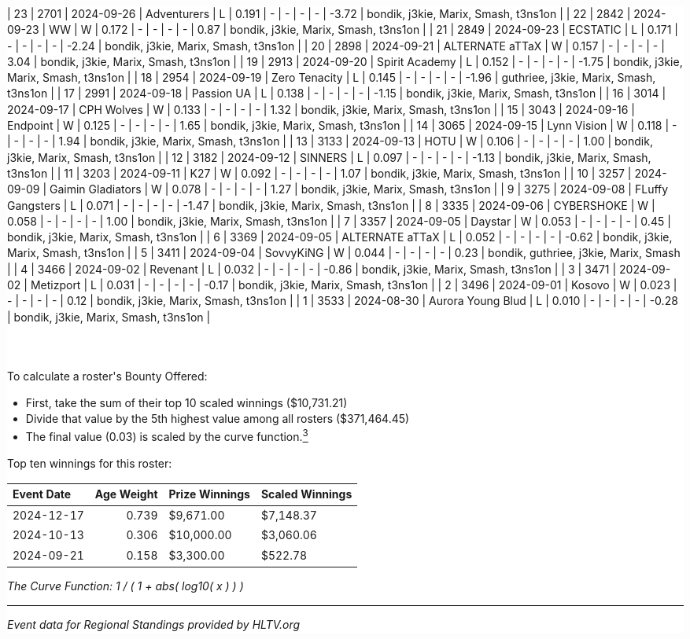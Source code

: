 |           23 |     2701 | 2024-09-26 | Adventurers       | L   | 0.191      | -            | -                | -                | -         |    -3.72 | bondik, j3kie, Marix, Smash, t3ns1on   |
|           22 |     2842 | 2024-09-23 | WW                | W   | 0.172      | -            | -                | -                | -         |     0.87 | bondik, j3kie, Marix, Smash, t3ns1on   |
|           21 |     2849 | 2024-09-23 | ECSTATIC          | L   | 0.171      | -            | -                | -                | -         |    -2.24 | bondik, j3kie, Marix, Smash, t3ns1on   |
|           20 |     2898 | 2024-09-21 | ALTERNATE aTTaX   | W   | 0.157      | -            | -                | -                | -         |     3.04 | bondik, j3kie, Marix, Smash, t3ns1on   |
|           19 |     2913 | 2024-09-20 | Spirit Academy    | L   | 0.152      | -            | -                | -                | -         |    -1.75 | bondik, j3kie, Marix, Smash, t3ns1on   |
|           18 |     2954 | 2024-09-19 | Zero Tenacity     | L   | 0.145      | -            | -                | -                | -         |    -1.96 | guthriee, j3kie, Marix, Smash, t3ns1on |
|           17 |     2991 | 2024-09-18 | Passion UA        | L   | 0.138      | -            | -                | -                | -         |    -1.15 | bondik, j3kie, Marix, Smash, t3ns1on   |
|           16 |     3014 | 2024-09-17 | CPH Wolves        | W   | 0.133      | -            | -                | -                | -         |     1.32 | bondik, j3kie, Marix, Smash, t3ns1on   |
|           15 |     3043 | 2024-09-16 | Endpoint          | W   | 0.125      | -            | -                | -                | -         |     1.65 | bondik, j3kie, Marix, Smash, t3ns1on   |
|           14 |     3065 | 2024-09-15 | Lynn Vision       | W   | 0.118      | -            | -                | -                | -         |     1.94 | bondik, j3kie, Marix, Smash, t3ns1on   |
|           13 |     3133 | 2024-09-13 | HOTU              | W   | 0.106      | -            | -                | -                | -         |     1.00 | bondik, j3kie, Marix, Smash, t3ns1on   |
|           12 |     3182 | 2024-09-12 | SINNERS           | L   | 0.097      | -            | -                | -                | -         |    -1.13 | bondik, j3kie, Marix, Smash, t3ns1on   |
|           11 |     3203 | 2024-09-11 | K27               | W   | 0.092      | -            | -                | -                | -         |     1.07 | bondik, j3kie, Marix, Smash, t3ns1on   |
|           10 |     3257 | 2024-09-09 | Gaimin Gladiators | W   | 0.078      | -            | -                | -                | -         |     1.27 | bondik, j3kie, Marix, Smash, t3ns1on   |
|            9 |     3275 | 2024-09-08 | FLuffy Gangsters  | L   | 0.071      | -            | -                | -                | -         |    -1.47 | bondik, j3kie, Marix, Smash, t3ns1on   |
|            8 |     3335 | 2024-09-06 | CYBERSHOKE        | W   | 0.058      | -            | -                | -                | -         |     1.00 | bondik, j3kie, Marix, Smash, t3ns1on   |
|            7 |     3357 | 2024-09-05 | Daystar           | W   | 0.053      | -            | -                | -                | -         |     0.45 | bondik, j3kie, Marix, Smash, t3ns1on   |
|            6 |     3369 | 2024-09-05 | ALTERNATE aTTaX   | L   | 0.052      | -            | -                | -                | -         |    -0.62 | bondik, j3kie, Marix, Smash, t3ns1on   |
|            5 |     3411 | 2024-09-04 | SovvyKiNG         | W   | 0.044      | -            | -                | -                | -         |     0.23 | bondik, guthriee, j3kie, Marix, Smash  |
|            4 |     3466 | 2024-09-02 | Revenant          | L   | 0.032      | -            | -                | -                | -         |    -0.86 | bondik, j3kie, Marix, Smash, t3ns1on   |
|            3 |     3471 | 2024-09-02 | Metizport         | L   | 0.031      | -            | -                | -                | -         |    -0.17 | bondik, j3kie, Marix, Smash, t3ns1on   |
|            2 |     3496 | 2024-09-01 | Kosovo            | W   | 0.023      | -            | -                | -                | -         |     0.12 | bondik, j3kie, Marix, Smash, t3ns1on   |
|            1 |     3533 | 2024-08-30 | Aurora Young Blud | L   | 0.010      | -            | -                | -                | -         |    -0.28 | bondik, j3kie, Marix, Smash, t3ns1on   |

<br />
<span id="table2"></span><br />
To calculate a roster's Bounty Offered:<br />

- First, take the sum of their top 10 scaled winnings ($10,731.21)
- Divide that value by the 5th highest value among all rosters ($371,464.45)
- The final value (0.03) is scaled by the curve function.[<sup>3</sup>](#curveFunction)

Top ten winnings for this roster:<br />

| Event Date | Age Weight | Prize Winnings | Scaled Winnings |
| :- | -: | :- | :- |
| 2024-12-17 |      0.739 | $9,671.00      | $7,148.37       |
| 2024-10-13 |      0.306 | $10,000.00     | $3,060.06       |
| 2024-09-21 |      0.158 | $3,300.00      | $522.78         |


<span id="curveFunction"></span>_The Curve Function: 1 / ( 1 + abs( log10( x ) ) )_<br />

---
_Event data for Regional Standings provided by HLTV.org_<br />
